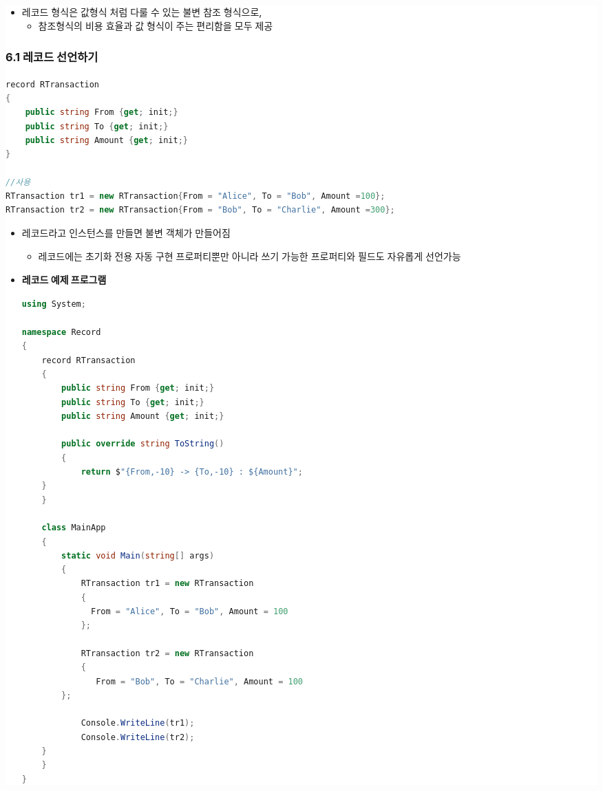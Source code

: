 - 레코드 형식은 값형식 처럼 다룰 수 있는 불변 참조 형식으로, 
  - 참조형식의 비용 효율과 값 형식이 주는 편리함을 모두 제공

### 6.1 레코드 선언하기

```c#
record RTransaction
{
    public string From {get; init;}
    public string To {get; init;}
    public string Amount {get; init;}
}

//사용
RTransaction tr1 = new RTransaction{From = "Alice", To = "Bob", Amount =100};
RTransaction tr2 = new RTransaction{From = "Bob", To = "Charlie", Amount =300};
```

- 레코드라고 인스턴스를 만들면 불변 객체가 만들어짐
  - 레코드에는 초기화 전용 자동 구현 프로퍼티뿐만 아니라 쓰기 가능한 프로퍼티와 필드도 자유롭게 선언가능

- **레코드 예제 프로그램**

  ```c#
  using System;
  
  namespace Record
  {
      record RTransaction
      {
          public string From {get; init;}
          public string To {get; init;}
          public string Amount {get; init;}
          
          public override string ToString()
          {
              return $"{From,-10} -> {To,-10} : ${Amount}";
  	  }
      }
      
      class MainApp
      {
          static void Main(string[] args)
          {
              RTransaction tr1 = new RTransaction
              {
                From = "Alice", To = "Bob", Amount = 100
              };
              
              RTransaction tr2 = new RTransaction
              {
                 From = "Bob", To = "Charlie", Amount = 100
  	      };
              
              Console.WriteLine(tr1);
              Console.WriteLine(tr2);
  	  }
      }
  }
  ```

